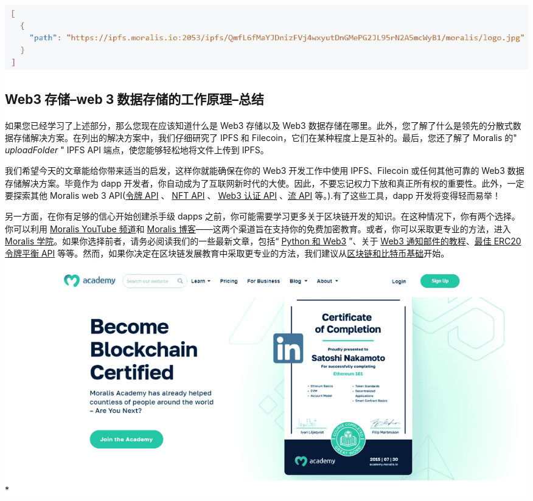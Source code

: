 ![showing a url as path after succesfully uploading files to the web3 storage solution ipfs](img/f88af7836aec70972cf41f3cf8196aba.png)

## Web3 存储–web 3 数据存储的工作原理–总结

如果您已经学习了上述部分，那么您现在应该知道什么是 Web3 存储以及 Web3 数据存储在哪里。此外，您了解了什么是领先的分散式数据存储解决方案。在列出的解决方案中，我们仔细研究了 IPFS 和 Filecoin，它们在某种程度上是互补的。最后，您还了解了 Moralis 的" *uploadFolder* " IPFS API 端点，使您能够轻松地将文件上传到 IPFS。

我们希望今天的文章能给你带来适当的启发，这样你就能确保在你的 Web3 开发工作中使用 IPFS、Filecoin 或任何其他可靠的 Web3 数据存储解决方案。毕竟作为 dapp 开发者，你自动成为了互联网新时代的大使。因此，不要忘记权力下放和真正所有权的重要性。此外，一定要探索其他 Moralis web 3 API([令牌 API](https://moralis.io/token-api/) 、 [NFT API](https://moralis.io/nft-api/) 、 [Web3 认证 API](https://moralis.io/authentication/) 、[流 API](https://moralis.io/streams/) 等。).有了这些工具，dapp 开发将变得轻而易举！

另一方面，在你有足够的信心开始创建杀手级 dapps 之前，你可能需要学习更多关于区块链开发的知识。在这种情况下，你有两个选择。你可以利用 [Moralis YouTube 频道](https://www.youtube.com/c/MoralisWeb3)和 [Moralis 博客](https://moralis.io/blog/)——这两个渠道旨在支持你的免费加密教育。或者，你可以采取更专业的方法，进入[Moralis 学院](https://academy.moralis.io/)。如果你选择前者，请务必阅读我们的一些最新文章，包括“ [Python 和 Web3](https://moralis.io/python-and-web3-a-web3-and-python-tutorial-for-blockchain-development/) ”、关于 [Web3 通知邮件的教程](https://moralis.io/how-to-set-up-automated-web3-notification-emails-with-python/)、[最佳 ERC20 令牌平衡 API](https://moralis.io/the-best-erc20-token-balance-api-for-dapp-development/) 等等。然而，如果你决定在区块链发展教育中采取更专业的方法，我们建议从[区块链和比特币基础](https://academy.moralis.io/courses/blockchain-bitcoin-101)开始。

![a certification example from moralis academy](img/81fdc34f2108bc72e2a27f24680465fa.png)*